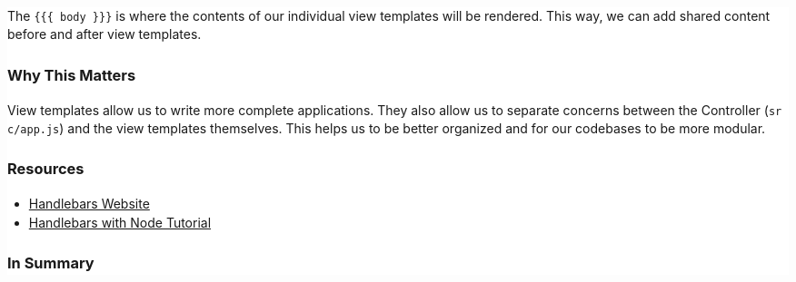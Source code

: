 The `{{{ body }}}` is where the contents of our individual view templates will be rendered. This way, we can add shared content before and after view templates.

### Why This Matters

View templates allow us to write more complete applications. They also allow us to separate concerns between the Controller (`src/app.js`) and the view templates themselves. This helps us to be better organized and for our codebases to be more modular.

### Resources

- [Handlebars Website][handlebars]
- [Handlebars with Node Tutorial][handlebars-node-tutorial]

### In Summary

[celebrenerd-lesson]:/lessons/urls-and-dynamic-express-applications
[templating-engine-express]:https://expressjs.com/en/guide/using-template-engines.html
[ember]:https://emberjs.com/
[handlebars-ruby]:https://github.com/cowboyd/handlebars.rb
[handlebars-java]:https://github.com/jknack/handlebars.java
[handlebars-python]:https://github.com/wbond/pybars3
[guests-page]:http://localhost:3000/guests
[handlebars]:https://handlebarsjs.com/
[handlebars-node-tutorial]:https://webapplog.com/handlebars/
